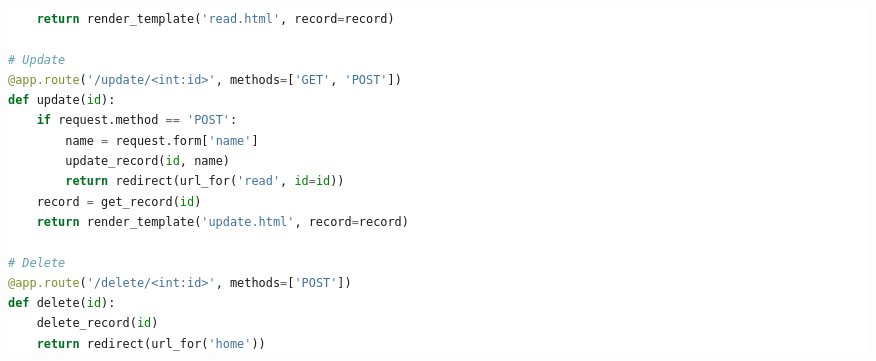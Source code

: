 ```python
    return render_template('read.html', record=record)

# Update
@app.route('/update/<int:id>', methods=['GET', 'POST'])
def update(id):
    if request.method == 'POST':
        name = request.form['name']
        update_record(id, name)
        return redirect(url_for('read', id=id))
    record = get_record(id)
    return render_template('update.html', record=record)

# Delete
@app.route('/delete/<int:id>', methods=['POST'])
def delete(id):
    delete_record(id)
    return redirect(url_for('home'))
```

